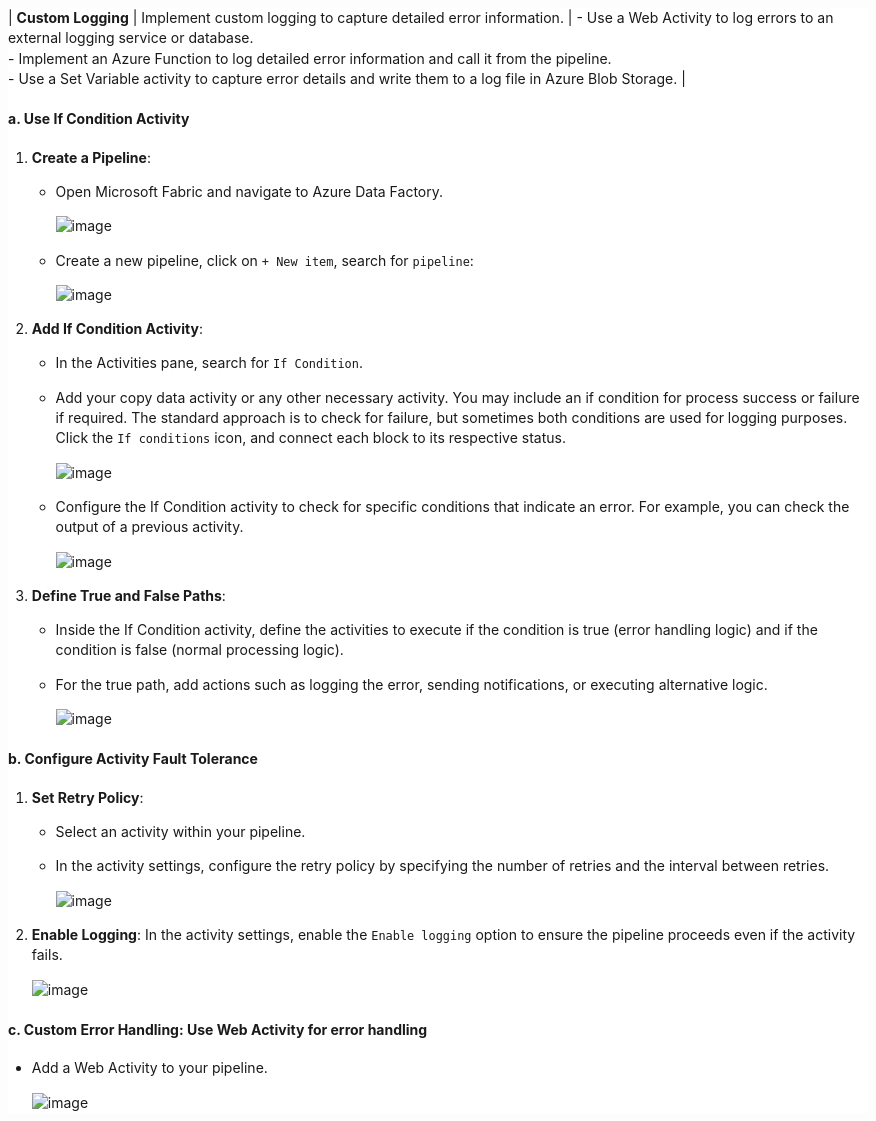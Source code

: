 | **Custom Logging**            | Implement custom logging to capture detailed error information.                 | - Use a Web Activity to log errors to an external logging service or database. <br/> - Implement an Azure Function to log detailed error information and call it from the pipeline. <br/> - Use a Set Variable activity to capture error details and write them to a log file in Azure Blob Storage. |

#### a. **Use If Condition Activity**
1. **Create a Pipeline**:
   - Open Microsoft Fabric and navigate to Azure Data Factory.

     <img width="200" alt="image" src="https://github.com/user-attachments/assets/cc4883f2-577a-4221-9e55-367f66eecfed" />

   - Create a new pipeline, click on `+ New item`, search for `pipeline`:

     <img width="550" alt="image" src="https://github.com/user-attachments/assets/3178eb1f-6b28-47ae-b943-c952216a770a" />

2. **Add If Condition Activity**:
   - In the Activities pane, search for `If Condition`.
   - Add your copy data activity or any other necessary activity. You may include an if condition for process success or failure if required. The standard approach is to check for failure, but sometimes both conditions are used for logging purposes. Click the `If conditions` icon, and connect each block to its respective status.

     <img width="550" alt="image" src="https://github.com/user-attachments/assets/b1d7e0da-fa83-4f87-afac-4a4dde8ac72a" />

   - Configure the If Condition activity to check for specific conditions that indicate an error. For example, you can check the output of a previous activity.

     <img width="550" alt="image" src="https://github.com/user-attachments/assets/8d7b24b2-2322-4f54-8fc9-65f5faf467c5" />

3. **Define True and False Paths**:
   - Inside the If Condition activity, define the activities to execute if the condition is true (error handling logic) and if the condition is false (normal processing logic).
   - For the true path, add actions such as logging the error, sending notifications, or executing alternative logic.

     <img width="550" alt="image" src="https://github.com/user-attachments/assets/4d4f447e-0924-4f8c-8cb0-3dddc72ef85b" />

#### b. **Configure Activity Fault Tolerance**
1. **Set Retry Policy**:
   - Select an activity within your pipeline.
   - In the activity settings, configure the retry policy by specifying the number of retries and the interval between retries.

     <img width="550" alt="image" src="https://github.com/user-attachments/assets/3bd433c5-b953-44ed-a06e-25d25d6aee8f" />

2. **Enable Logging**: In the activity settings, enable the `Enable logging` option to ensure the pipeline proceeds even if the activity fails.

   <img width="550" alt="image" src="https://github.com/user-attachments/assets/35184bf2-de54-40d8-8968-d160760bc0bd" />

#### c. **Custom Error Handling**: Use Web Activity for error handling

- Add a Web Activity to your pipeline.

    <img width="550" alt="image" src="https://github.com/user-attachments/assets/2ee4242f-2d9f-4bb6-9703-a874d2964ab0" />

